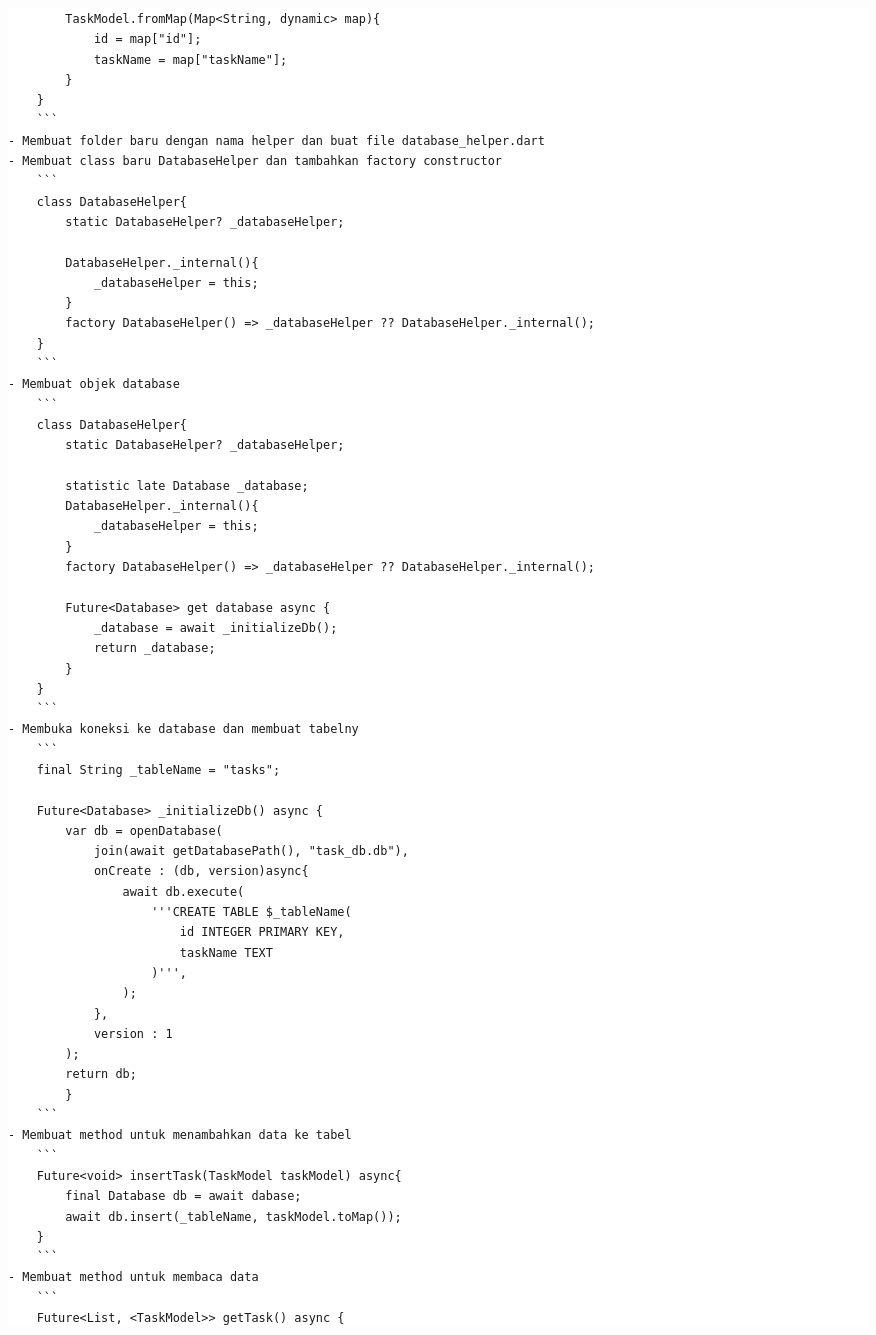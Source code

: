             TaskModel.fromMap(Map<String, dynamic> map){
                id = map["id"];
                taskName = map["taskName"];
            }
        }
        ```
    - Membuat folder baru dengan nama helper dan buat file database_helper.dart
    - Membuat class baru DatabaseHelper dan tambahkan factory constructor
        ```
        class DatabaseHelper{
            static DatabaseHelper? _databaseHelper;

            DatabaseHelper._internal(){
                _databaseHelper = this;
            }
            factory DatabaseHelper() => _databaseHelper ?? DatabaseHelper._internal();
        }
        ```
    - Membuat objek database
        ```
        class DatabaseHelper{
            static DatabaseHelper? _databaseHelper;

            statistic late Database _database;
            DatabaseHelper._internal(){
                _databaseHelper = this;
            }
            factory DatabaseHelper() => _databaseHelper ?? DatabaseHelper._internal();

            Future<Database> get database async {
                _database = await _initializeDb();
                return _database;
            }
        }
        ```
    - Membuka koneksi ke database dan membuat tabelny
        ```
        final String _tableName = "tasks";

        Future<Database> _initializeDb() async {
            var db = openDatabase(
                join(await getDatabasePath(), "task_db.db"), 
                onCreate : (db, version)async{
                    await db.execute(
                        '''CREATE TABLE $_tableName(
                            id INTEGER PRIMARY KEY,
                            taskName TEXT    
                        )''',
                    );
                },
                version : 1
            );
            return db;
            }
        ```
    - Membuat method untuk menambahkan data ke tabel
        ```
        Future<void> insertTask(TaskModel taskModel) async{
            final Database db = await dabase;
            await db.insert(_tableName, taskModel.toMap());
        }
        ```
    - Membuat method untuk membaca data
        ```
        Future<List, <TaskModel>> getTask() async {